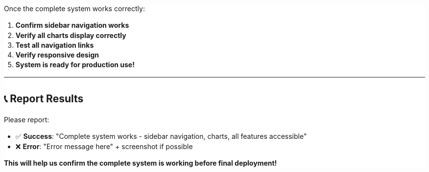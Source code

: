 Once the complete system works correctly:

1. **Confirm sidebar navigation works**
2. **Verify all charts display correctly**
3. **Test all navigation links**
4. **Verify responsive design**
5. **System is ready for production use!**

---

## 📞 Report Results

Please report:
- ✅ **Success**: "Complete system works - sidebar navigation, charts, all features accessible"
- ❌ **Error**: "Error message here" + screenshot if possible

**This will help us confirm the complete system is working before final deployment!**
